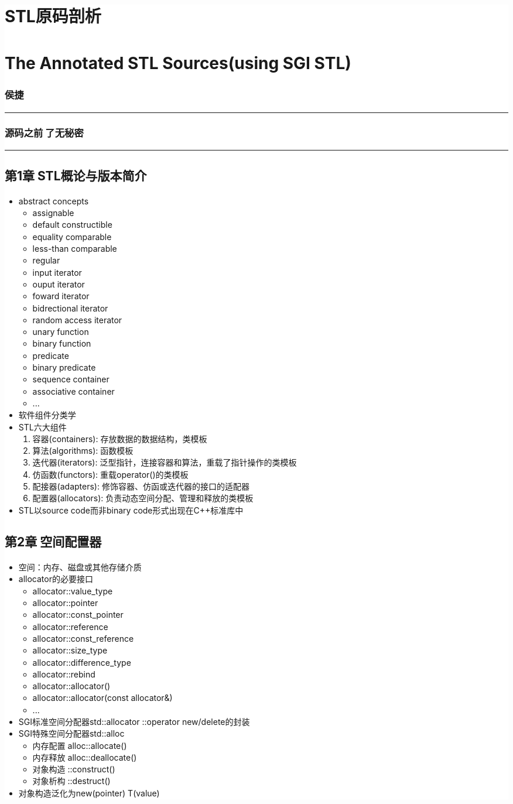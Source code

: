 # STL原码剖析
# The Annotated STL Sources(using SGI STL)
### 侯捷
---
### 源码之前 了无秘密
---
## 第1章 STL概论与版本简介
- abstract concepts
    - assignable
    - default constructible
    - equality comparable
    - less-than comparable
    - regular
    - input iterator
    - ouput iterator
    - foward iterator
    - bidrectional iterator
    - random access iterator
    - unary function
    - binary function
    - predicate
    - binary predicate
    - sequence container
    - associative container
    - ...
- 软件组件分类学
- STL六大组件
    1. 容器(containers): 存放数据的数据结构，类模板
    2. 算法(algorithms): 函数模板
    3. 迭代器(iterators): 泛型指针，连接容器和算法，重载了指针操作的类模板
    4. 仿函数(functors): 重载operator()的类模板
    5. 配接器(adapters): 修饰容器、仿函或迭代器的接口的适配器
    6. 配置器(allocators): 负责动态空间分配、管理和释放的类模板
- STL以source code而非binary code形式出现在C++标准库中


## 第2章 空间配置器
- 空间：内存、磁盘或其他存储介质
- allocator的必要接口
    - allocator::value_type
    - allocator::pointer
    - allocator::const_pointer
    - allocator::reference
    - allocator::const_reference
    - allocator::size_type
    - allocator::difference_type
    - allocator::rebind
    - allocator::allocator()
    - allocator::allocator(const allocator&)
    - ...
- SGI标准空间分配器std::allocator    ::operator new/delete的封装
- SGI特殊空间分配器std::alloc
    - 内存配置 alloc::allocate()
    - 内存释放 alloc::deallocate()
    - 对象构造 ::construct()
    - 对象析构 ::destruct()
- 对象构造泛化为new(pointer) T(value)